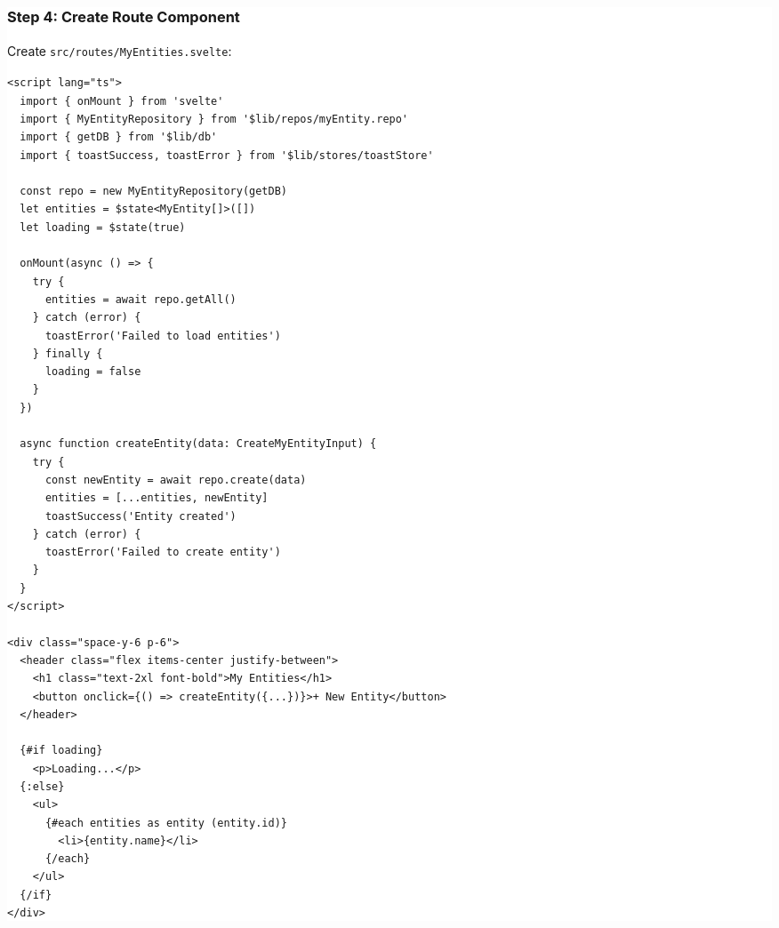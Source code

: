 ### Step 4: Create Route Component

Create `src/routes/MyEntities.svelte`:

```svelte
<script lang="ts">
  import { onMount } from 'svelte'
  import { MyEntityRepository } from '$lib/repos/myEntity.repo'
  import { getDB } from '$lib/db'
  import { toastSuccess, toastError } from '$lib/stores/toastStore'

  const repo = new MyEntityRepository(getDB)
  let entities = $state<MyEntity[]>([])
  let loading = $state(true)

  onMount(async () => {
    try {
      entities = await repo.getAll()
    } catch (error) {
      toastError('Failed to load entities')
    } finally {
      loading = false
    }
  })

  async function createEntity(data: CreateMyEntityInput) {
    try {
      const newEntity = await repo.create(data)
      entities = [...entities, newEntity]
      toastSuccess('Entity created')
    } catch (error) {
      toastError('Failed to create entity')
    }
  }
</script>

<div class="space-y-6 p-6">
  <header class="flex items-center justify-between">
    <h1 class="text-2xl font-bold">My Entities</h1>
    <button onclick={() => createEntity({...})}>+ New Entity</button>
  </header>

  {#if loading}
    <p>Loading...</p>
  {:else}
    <ul>
      {#each entities as entity (entity.id)}
        <li>{entity.name}</li>
      {/each}
    </ul>
  {/if}
</div>
```
